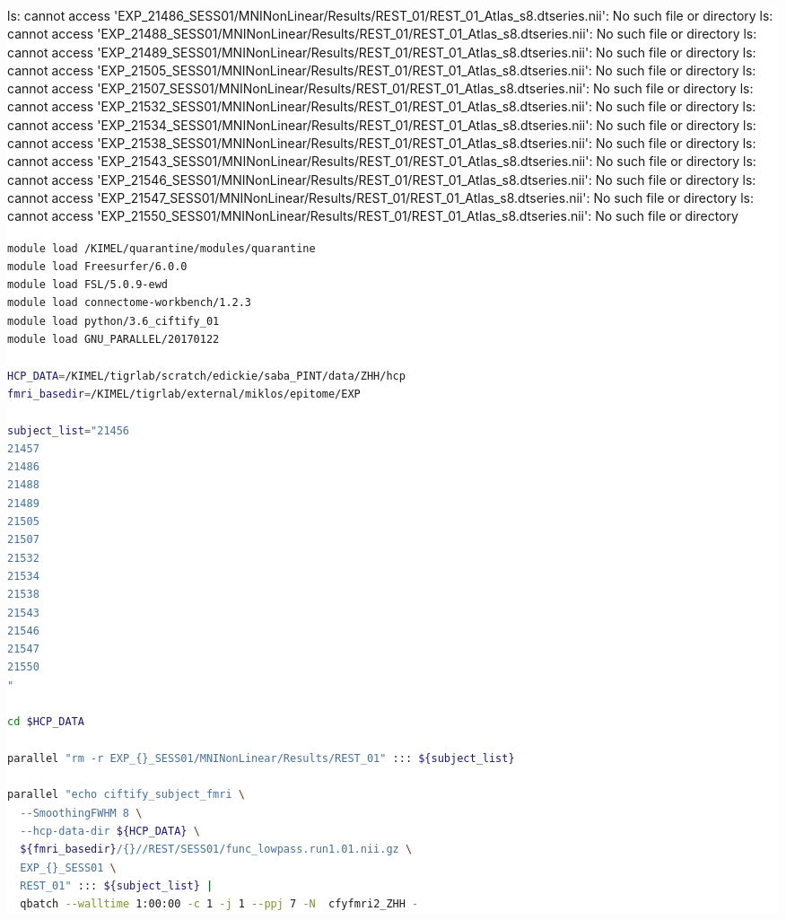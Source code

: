 ls: cannot access 'EXP_21486_SESS01/MNINonLinear/Results/REST_01/REST_01_Atlas_s8.dtseries.nii': No such file or directory
ls: cannot access 'EXP_21488_SESS01/MNINonLinear/Results/REST_01/REST_01_Atlas_s8.dtseries.nii': No such file or directory
ls: cannot access 'EXP_21489_SESS01/MNINonLinear/Results/REST_01/REST_01_Atlas_s8.dtseries.nii': No such file or directory
ls: cannot access 'EXP_21505_SESS01/MNINonLinear/Results/REST_01/REST_01_Atlas_s8.dtseries.nii': No such file or directory
ls: cannot access 'EXP_21507_SESS01/MNINonLinear/Results/REST_01/REST_01_Atlas_s8.dtseries.nii': No such file or directory
ls: cannot access 'EXP_21532_SESS01/MNINonLinear/Results/REST_01/REST_01_Atlas_s8.dtseries.nii': No such file or directory
ls: cannot access 'EXP_21534_SESS01/MNINonLinear/Results/REST_01/REST_01_Atlas_s8.dtseries.nii': No such file or directory
ls: cannot access 'EXP_21538_SESS01/MNINonLinear/Results/REST_01/REST_01_Atlas_s8.dtseries.nii': No such file or directory
ls: cannot access 'EXP_21543_SESS01/MNINonLinear/Results/REST_01/REST_01_Atlas_s8.dtseries.nii': No such file or directory
ls: cannot access 'EXP_21546_SESS01/MNINonLinear/Results/REST_01/REST_01_Atlas_s8.dtseries.nii': No such file or directory
ls: cannot access 'EXP_21547_SESS01/MNINonLinear/Results/REST_01/REST_01_Atlas_s8.dtseries.nii': No such file or directory
ls: cannot access 'EXP_21550_SESS01/MNINonLinear/Results/REST_01/REST_01_Atlas_s8.dtseries.nii': No such file or directory



```sh
module load /KIMEL/quarantine/modules/quarantine
module load Freesurfer/6.0.0
module load FSL/5.0.9-ewd
module load connectome-workbench/1.2.3
module load python/3.6_ciftify_01
module load GNU_PARALLEL/20170122

HCP_DATA=/KIMEL/tigrlab/scratch/edickie/saba_PINT/data/ZHH/hcp
fmri_basedir=/KIMEL/tigrlab/external/miklos/epitome/EXP

subject_list="21456
21457
21486
21488
21489
21505
21507
21532
21534
21538
21543
21546
21547
21550
"

cd $HCP_DATA

parallel "rm -r EXP_{}_SESS01/MNINonLinear/Results/REST_01" ::: ${subject_list}

parallel "echo ciftify_subject_fmri \
  --SmoothingFWHM 8 \
  --hcp-data-dir ${HCP_DATA} \
  ${fmri_basedir}/{}//REST/SESS01/func_lowpass.run1.01.nii.gz \
  EXP_{}_SESS01 \
  REST_01" ::: ${subject_list} |
  qbatch --walltime 1:00:00 -c 1 -j 1 --ppj 7 -N  cfyfmri2_ZHH -
```